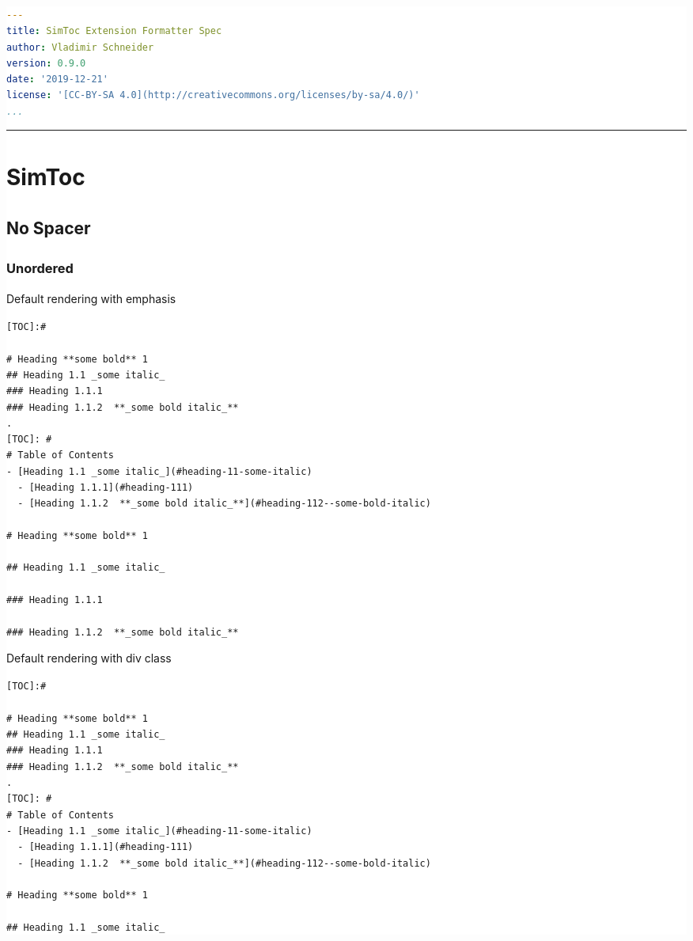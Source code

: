 ```yaml
---
title: SimToc Extension Formatter Spec
author: Vladimir Schneider
version: 0.9.0
date: '2019-12-21'
license: '[CC-BY-SA 4.0](http://creativecommons.org/licenses/by-sa/4.0/)'
...
```


---

# SimToc

## No Spacer

### Unordered

Default rendering with emphasis

```````````````````````````````` example No Spacer - Unordered: 1
[TOC]:#  

# Heading **some bold** 1
## Heading 1.1 _some italic_
### Heading 1.1.1
### Heading 1.1.2  **_some bold italic_**
.
[TOC]: #
# Table of Contents
- [Heading 1.1 _some italic_](#heading-11-some-italic)
  - [Heading 1.1.1](#heading-111)
  - [Heading 1.1.2  **_some bold italic_**](#heading-112--some-bold-italic)

# Heading **some bold** 1

## Heading 1.1 _some italic_

### Heading 1.1.1

### Heading 1.1.2  **_some bold italic_**

````````````````````````````````


Default rendering with div class

```````````````````````````````` example(No Spacer - Unordered: 2) options(div-class)
[TOC]:#  

# Heading **some bold** 1
## Heading 1.1 _some italic_
### Heading 1.1.1
### Heading 1.1.2  **_some bold italic_**
.
[TOC]: #
# Table of Contents
- [Heading 1.1 _some italic_](#heading-11-some-italic)
  - [Heading 1.1.1](#heading-111)
  - [Heading 1.1.2  **_some bold italic_**](#heading-112--some-bold-italic)

# Heading **some bold** 1

## Heading 1.1 _some italic_
````````````````````````````````

[TOC levels=1-6]: #
[TOC levels=1-6]: #
[TOC text]: #
[TOC formatted]: #
[TOC hierarchy]: #
[TOC hierarchy]: #
[TOC hierarchy]: #
[TOC levels=1-6]: #
[TOC levels=1-6]: #
[TOC text]: #
[TOC formatted]: #
[TOC hierarchy]: #
[TOC hierarchy]: #
[TOC hierarchy]: #
[TOC levels=1-6]: #
[TOC levels=1-6]: #
[TOC text]: #
[TOC formatted]: #
[TOC hierarchy]: #
[TOC hierarchy]: #
[TOC hierarchy]: #
[TOC levels=1-6]: #
[TOC levels=1-6]: #
[TOC text]: #
[TOC formatted]: #
[TOC hierarchy]: #
[TOC hierarchy]: #
[TOC hierarchy]: #
[TOC levels=1-3]: # "title\"s"
[TOC]: # ""
[TOC levels=2,3,4]: # ""
[TOC]: # ""
[TOC]: # ""